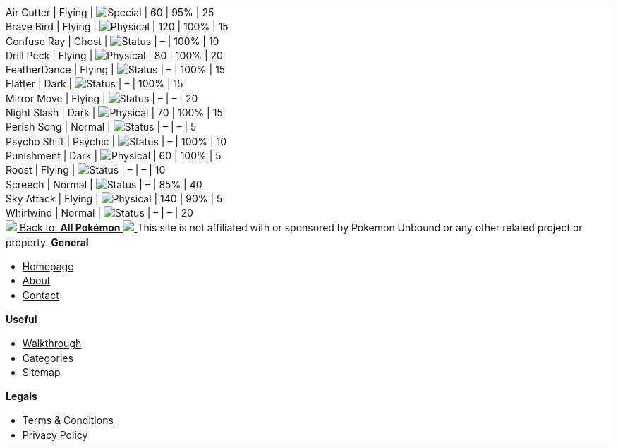 Air Cutter | Flying | ![Special](https://static.unboundwiki.com/wp-content/assets/icons/ui/special.png) | 60 | 95% | 25  
Brave Bird | Flying | ![Physical](https://static.unboundwiki.com/wp-content/assets/icons/ui/physical.png) | 120 | 100% | 15  
Confuse Ray | Ghost | ![Status](https://static.unboundwiki.com/wp-content/assets/icons/ui/status.png) | – | 100% | 10  
Drill Peck | Flying | ![Physical](https://static.unboundwiki.com/wp-content/assets/icons/ui/physical.png) | 80 | 100% | 20  
FeatherDance | Flying | ![Status](https://static.unboundwiki.com/wp-content/assets/icons/ui/status.png) | – | 100% | 15  
Flatter | Dark | ![Status](https://static.unboundwiki.com/wp-content/assets/icons/ui/status.png) | – | 100% | 15  
Mirror Move | Flying | ![Status](https://static.unboundwiki.com/wp-content/assets/icons/ui/status.png) | – | – | 20  
Night Slash | Dark | ![Physical](https://static.unboundwiki.com/wp-content/assets/icons/ui/physical.png) | 70 | 100% | 15  
Perish Song | Normal | ![Status](https://static.unboundwiki.com/wp-content/assets/icons/ui/status.png) | – | – | 5  
Psycho Shift | Psychic | ![Status](https://static.unboundwiki.com/wp-content/assets/icons/ui/status.png) | – | 100% | 10  
Punishment | Dark | ![Physical](https://static.unboundwiki.com/wp-content/assets/icons/ui/physical.png) | 60 | 100% | 5  
Roost | Flying | ![Status](https://static.unboundwiki.com/wp-content/assets/icons/ui/status.png) | – | – | 10  
Screech | Normal | ![Status](https://static.unboundwiki.com/wp-content/assets/icons/ui/status.png) | – | 85% | 40  
Sky Attack | Flying | ![Physical](https://static.unboundwiki.com/wp-content/assets/icons/ui/physical.png) | 140 | 90% | 5  
Whirlwind | Normal | ![Status](https://static.unboundwiki.com/wp-content/assets/icons/ui/status.png) | – | – | 20  
[ ![](https://static.unboundwiki.com/wp-content/assets/images/2024/07/pokemon-unbound-lab-exterior.jpg) Back to: **All Pokémon** ](https://unboundwiki.com/pokemon/murkrow/<https:/unboundwiki.com/pokemon/>)
[ ![](https://static.unboundwiki.com/wp-content/assets/images/2024/07/unbound-game-logo-x50.png) ](https://unboundwiki.com/pokemon/murkrow/<https:/unboundwiki.com/>)
This site is not affiliated with or sponsored by Pokemon Unbound or any other related project or property. 
**General**
  * [ Homepage ](https://unboundwiki.com/pokemon/murkrow/<https:/unboundwiki.com/>)
  * [ About ](https://unboundwiki.com/pokemon/murkrow/<https:/unboundwiki.com/about/>)
  * [ Contact ](https://unboundwiki.com/pokemon/murkrow/<https:/unboundwiki.com/contact/>)


**Useful**
  * [ Walkthrough ](https://unboundwiki.com/pokemon/murkrow/<https:/unboundwiki.com/walkthrough/>)
  * [ Categories ](https://unboundwiki.com/pokemon/murkrow/<https:/unboundwiki.com/categories/>)
  * [ Sitemap ](https://unboundwiki.com/pokemon/murkrow/<https:/unboundwiki.com/sitemap/>)


**Legals**
  * [ Terms & Conditions ](https://unboundwiki.com/pokemon/murkrow/<https:/unboundwiki.com/terms-conditions/>)
  * [ Privacy Policy ](https://unboundwiki.com/pokemon/murkrow/<https:/unboundwiki.com/privacy-policy/>)


